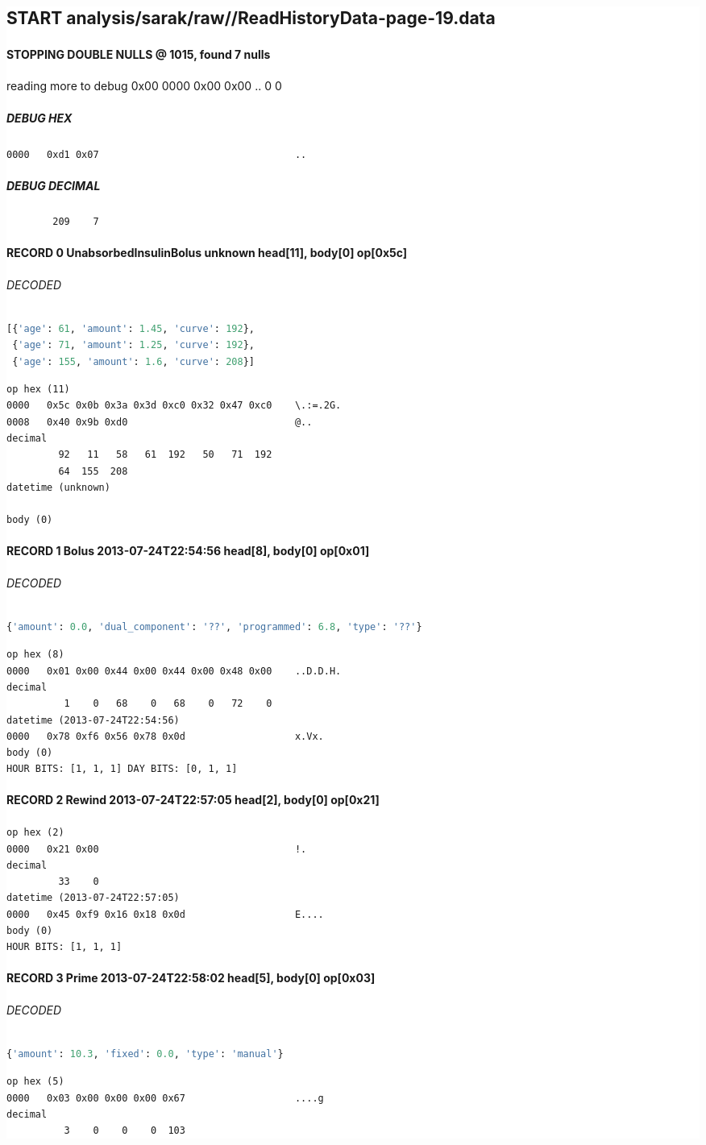 ## START analysis/sarak/raw//ReadHistoryData-page-19.data
#### STOPPING DOUBLE NULLS @ 1015, found 7 nulls
reading more to debug 0x00
    0000   0x00 0x00                                  ..
              0    0
##### DEBUG HEX
    0000   0xd1 0x07                                  ..
##### DEBUG DECIMAL
            209    7
#### RECORD 0 UnabsorbedInsulinBolus unknown head[11], body[0] op[0x5c]
###### DECODED
```python
[{'age': 61, 'amount': 1.45, 'curve': 192},
 {'age': 71, 'amount': 1.25, 'curve': 192},
 {'age': 155, 'amount': 1.6, 'curve': 208}]
```
    op hex (11)
    0000   0x5c 0x0b 0x3a 0x3d 0xc0 0x32 0x47 0xc0    \.:=.2G.
    0008   0x40 0x9b 0xd0                             @..
    decimal
             92   11   58   61  192   50   71  192
             64  155  208
    datetime (unknown)

    body (0)

#### RECORD 1 Bolus 2013-07-24T22:54:56 head[8], body[0] op[0x01]
###### DECODED
```python
{'amount': 0.0, 'dual_component': '??', 'programmed': 6.8, 'type': '??'}
```
    op hex (8)
    0000   0x01 0x00 0x44 0x00 0x44 0x00 0x48 0x00    ..D.D.H.
    decimal
              1    0   68    0   68    0   72    0
    datetime (2013-07-24T22:54:56)
    0000   0x78 0xf6 0x56 0x78 0x0d                   x.Vx.
    body (0)
    HOUR BITS: [1, 1, 1] DAY BITS: [0, 1, 1]
#### RECORD 2 Rewind 2013-07-24T22:57:05 head[2], body[0] op[0x21]

    op hex (2)
    0000   0x21 0x00                                  !.
    decimal
             33    0
    datetime (2013-07-24T22:57:05)
    0000   0x45 0xf9 0x16 0x18 0x0d                   E....
    body (0)
    HOUR BITS: [1, 1, 1]
#### RECORD 3 Prime 2013-07-24T22:58:02 head[5], body[0] op[0x03]
###### DECODED
```python
{'amount': 10.3, 'fixed': 0.0, 'type': 'manual'}
```
    op hex (5)
    0000   0x03 0x00 0x00 0x00 0x67                   ....g
    decimal
              3    0    0    0  103